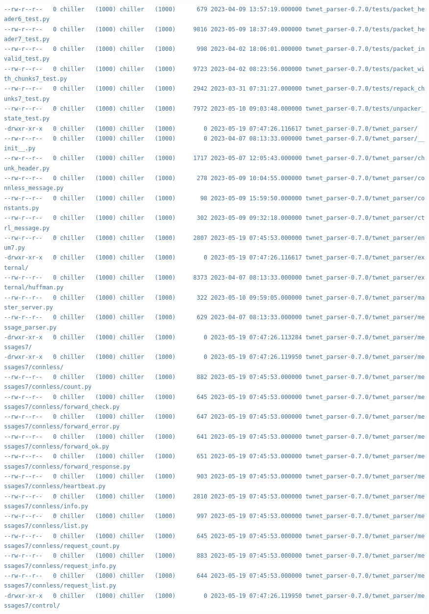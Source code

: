 ```diff
--rw-r--r--   0 chiller   (1000) chiller   (1000)      679 2023-04-09 13:57:19.000000 twnet_parser-0.7.0/tests/packet_header6_test.py
--rw-r--r--   0 chiller   (1000) chiller   (1000)     9816 2023-05-09 18:37:49.000000 twnet_parser-0.7.0/tests/packet_header7_test.py
--rw-r--r--   0 chiller   (1000) chiller   (1000)      998 2023-04-02 18:06:01.000000 twnet_parser-0.7.0/tests/packet_invalid_test.py
--rw-r--r--   0 chiller   (1000) chiller   (1000)     9723 2023-04-02 08:23:56.000000 twnet_parser-0.7.0/tests/packet_with_chunks7_test.py
--rw-r--r--   0 chiller   (1000) chiller   (1000)     2942 2023-03-31 07:31:27.000000 twnet_parser-0.7.0/tests/repack_chunks7_test.py
--rw-r--r--   0 chiller   (1000) chiller   (1000)     7972 2023-05-10 09:03:48.000000 twnet_parser-0.7.0/tests/unpacker_state_test.py
-drwxr-xr-x   0 chiller   (1000) chiller   (1000)        0 2023-05-19 07:47:26.116617 twnet_parser-0.7.0/twnet_parser/
--rw-r--r--   0 chiller   (1000) chiller   (1000)        0 2023-04-07 08:13:33.000000 twnet_parser-0.7.0/twnet_parser/__init__.py
--rw-r--r--   0 chiller   (1000) chiller   (1000)     1717 2023-05-07 12:05:43.000000 twnet_parser-0.7.0/twnet_parser/chunk_header.py
--rw-r--r--   0 chiller   (1000) chiller   (1000)      278 2023-05-09 10:04:55.000000 twnet_parser-0.7.0/twnet_parser/connless_message.py
--rw-r--r--   0 chiller   (1000) chiller   (1000)       98 2023-05-09 15:59:50.000000 twnet_parser-0.7.0/twnet_parser/constants.py
--rw-r--r--   0 chiller   (1000) chiller   (1000)      302 2023-05-09 09:32:18.000000 twnet_parser-0.7.0/twnet_parser/ctrl_message.py
--rw-r--r--   0 chiller   (1000) chiller   (1000)     2807 2023-05-19 07:45:53.000000 twnet_parser-0.7.0/twnet_parser/enum7.py
-drwxr-xr-x   0 chiller   (1000) chiller   (1000)        0 2023-05-19 07:47:26.116617 twnet_parser-0.7.0/twnet_parser/external/
--rw-r--r--   0 chiller   (1000) chiller   (1000)     8373 2023-04-07 08:13:33.000000 twnet_parser-0.7.0/twnet_parser/external/huffman.py
--rw-r--r--   0 chiller   (1000) chiller   (1000)      322 2023-05-10 09:59:05.000000 twnet_parser-0.7.0/twnet_parser/master_server.py
--rw-r--r--   0 chiller   (1000) chiller   (1000)      629 2023-04-07 08:13:33.000000 twnet_parser-0.7.0/twnet_parser/message_parser.py
-drwxr-xr-x   0 chiller   (1000) chiller   (1000)        0 2023-05-19 07:47:26.113284 twnet_parser-0.7.0/twnet_parser/messages7/
-drwxr-xr-x   0 chiller   (1000) chiller   (1000)        0 2023-05-19 07:47:26.119950 twnet_parser-0.7.0/twnet_parser/messages7/connless/
--rw-r--r--   0 chiller   (1000) chiller   (1000)      882 2023-05-19 07:45:53.000000 twnet_parser-0.7.0/twnet_parser/messages7/connless/count.py
--rw-r--r--   0 chiller   (1000) chiller   (1000)      645 2023-05-19 07:45:53.000000 twnet_parser-0.7.0/twnet_parser/messages7/connless/forward_check.py
--rw-r--r--   0 chiller   (1000) chiller   (1000)      647 2023-05-19 07:45:53.000000 twnet_parser-0.7.0/twnet_parser/messages7/connless/forward_error.py
--rw-r--r--   0 chiller   (1000) chiller   (1000)      641 2023-05-19 07:45:53.000000 twnet_parser-0.7.0/twnet_parser/messages7/connless/forward_ok.py
--rw-r--r--   0 chiller   (1000) chiller   (1000)      651 2023-05-19 07:45:53.000000 twnet_parser-0.7.0/twnet_parser/messages7/connless/forward_response.py
--rw-r--r--   0 chiller   (1000) chiller   (1000)      903 2023-05-19 07:45:53.000000 twnet_parser-0.7.0/twnet_parser/messages7/connless/heartbeat.py
--rw-r--r--   0 chiller   (1000) chiller   (1000)     2810 2023-05-19 07:45:53.000000 twnet_parser-0.7.0/twnet_parser/messages7/connless/info.py
--rw-r--r--   0 chiller   (1000) chiller   (1000)      997 2023-05-19 07:45:53.000000 twnet_parser-0.7.0/twnet_parser/messages7/connless/list.py
--rw-r--r--   0 chiller   (1000) chiller   (1000)      645 2023-05-19 07:45:53.000000 twnet_parser-0.7.0/twnet_parser/messages7/connless/request_count.py
--rw-r--r--   0 chiller   (1000) chiller   (1000)      883 2023-05-19 07:45:53.000000 twnet_parser-0.7.0/twnet_parser/messages7/connless/request_info.py
--rw-r--r--   0 chiller   (1000) chiller   (1000)      644 2023-05-19 07:45:53.000000 twnet_parser-0.7.0/twnet_parser/messages7/connless/request_list.py
-drwxr-xr-x   0 chiller   (1000) chiller   (1000)        0 2023-05-19 07:47:26.119950 twnet_parser-0.7.0/twnet_parser/messages7/control/
```